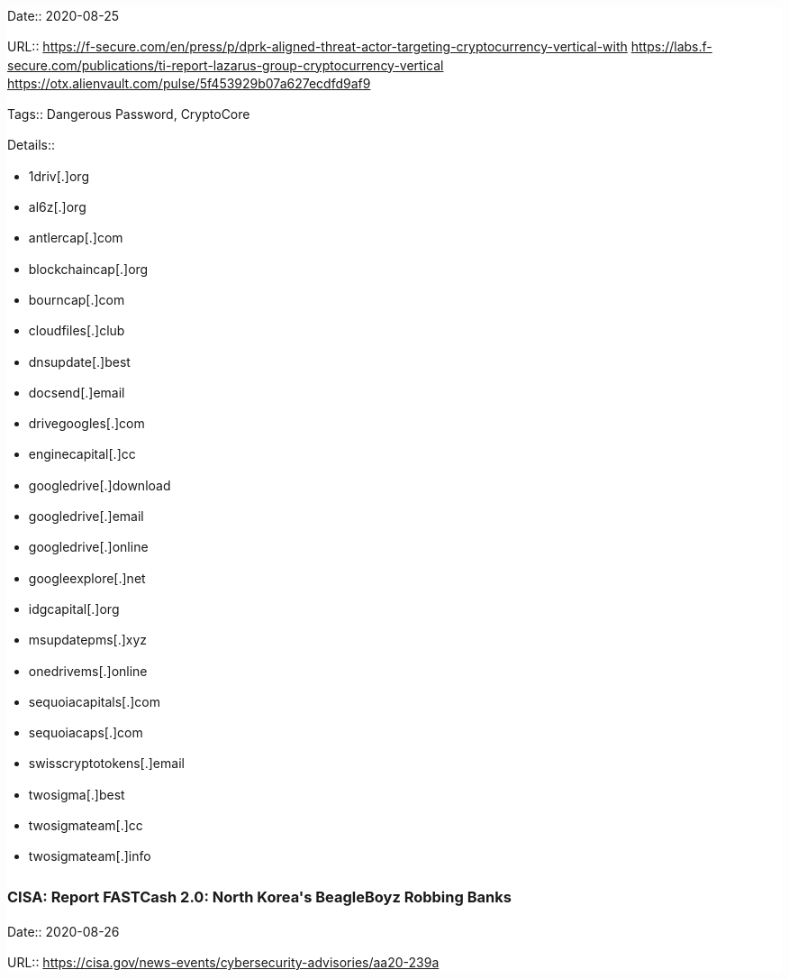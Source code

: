 Date:: 2020-08-25

URL:: https://f-secure.com/en/press/p/dprk-aligned-threat-actor-targeting-cryptocurrency-vertical-with https://labs.f-secure.com/publications/ti-report-lazarus-group-cryptocurrency-vertical https://otx.alienvault.com/pulse/5f453929b07a627ecdfd9af9

Tags:: Dangerous Password, CryptoCore

Details::

- 1driv[.]org

- al6z[.]org

- antlercap[.]com

- blockchaincap[.]org

- bourncap[.]com

- cloudfiles[.]club

- dnsupdate[.]best

- docsend[.]email

- drivegoogles[.]com

- enginecapital[.]cc

- googledrive[.]download

- googledrive[.]email

- googledrive[.]online

- googleexplore[.]net

- idgcapital[.]org

- msupdatepms[.]xyz

- onedrivems[.]online

- sequoiacapitals[.]com

- sequoiacaps[.]com

- swisscryptotokens[.]email

- twosigma[.]best

- twosigmateam[.]cc

- twosigmateam[.]info



### CISA: Report FASTCash 2.0: North Korea's BeagleBoyz Robbing Banks

Date:: 2020-08-26

URL:: https://cisa.gov/news-events/cybersecurity-advisories/aa20-239a
